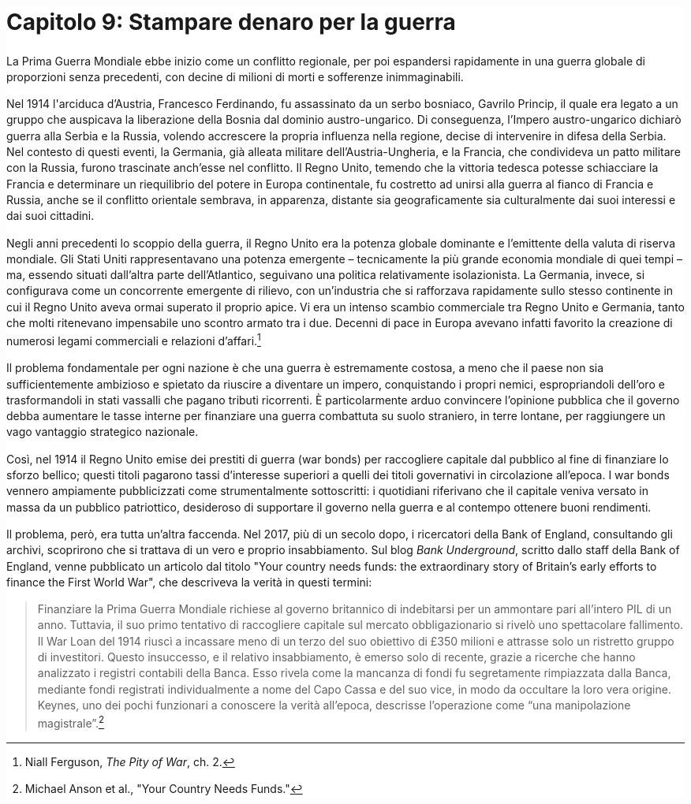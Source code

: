 # Capitolo 9: Stampare denaro per la guerra

La Prima Guerra Mondiale ebbe inizio come un conflitto regionale, per poi espandersi rapidamente in una guerra globale di proporzioni senza precedenti, con decine di milioni di morti e sofferenze inimmaginabili.

Nel 1914 l'arciduca d’Austria, Francesco Ferdinando, fu assassinato da un serbo bosniaco, Gavrilo Princip, il quale era legato a un gruppo che auspicava la liberazione della Bosnia dal dominio austro-ungarico. Di conseguenza, l’Impero austro-ungarico dichiarò guerra alla Serbia e la Russia, volendo accrescere la propria influenza nella regione, decise di intervenire in difesa della Serbia. Nel contesto di questi eventi, la Germania, già alleata militare dell’Austria-Ungheria, e la Francia, che condivideva un patto militare con la Russia, furono trascinate anch’esse nel conflitto. Il Regno Unito, temendo che la vittoria tedesca potesse schiacciare la Francia e determinare un riequilibrio del potere in Europa continentale, fu costretto ad unirsi alla guerra al fianco di Francia e Russia, anche se il conflitto orientale sembrava, in apparenza, distante sia geograficamente sia culturalmente dai suoi interessi e dai suoi cittadini.

Negli anni precedenti lo scoppio della guerra, il Regno Unito era la potenza globale dominante e l’emittente della valuta di riserva mondiale. Gli Stati Uniti rappresentavano una potenza emergente – tecnicamente la più grande economia mondiale di quei tempi – ma, essendo situati dall’altra parte dell’Atlantico, seguivano una politica relativamente isolazionista. La Germania, invece, si configurava come un concorrente emergente di rilievo, con un’industria che si rafforzava rapidamente sullo stesso continente in cui il Regno Unito aveva ormai superato il proprio apice. Vi era un intenso scambio commerciale tra Regno Unito e Germania, tanto che molti ritenevano impensabile uno scontro armato tra i due. Decenni di pace in Europa avevano infatti favorito la creazione di numerosi legami commerciali e relazioni d’affari.[^140]

Il problema fondamentale per ogni nazione è che una guerra è estremamente costosa, a meno che il paese non sia sufficientemente ambizioso e spietato da riuscire a diventare un impero, conquistando i propri nemici, espropriandoli dell’oro e trasformandoli in stati vassalli che pagano tributi ricorrenti. È particolarmente arduo convincere l’opinione pubblica che il governo debba aumentare le tasse interne per finanziare una guerra combattuta su suolo straniero, in terre lontane, per raggiungere un vago vantaggio strategico nazionale.

Così, nel 1914 il Regno Unito emise dei prestiti di guerra (war bonds) per raccogliere capitale dal pubblico al fine di finanziare lo sforzo bellico; questi titoli pagarono tassi d’interesse superiori a quelli dei titoli governativi in circolazione all’epoca. I war bonds vennero ampiamente pubblicizzati come strumentalmente sottoscritti: i quotidiani riferivano che il capitale veniva versato in massa da un pubblico patriottico, desideroso di supportare il governo nella guerra e al contempo ottenere buoni rendimenti.

Il problema, però, era tutta un’altra faccenda. Nel 2017, più di un secolo dopo, i ricercatori della Bank of England, consultando gli archivi, scoprirono che si trattava di un vero e proprio insabbiamento. Sul blog *Bank Underground*, scritto dallo staff della Bank of England, venne pubblicato un articolo dal titolo "Your country needs funds: the extraordinary story of Britain’s early efforts to finance the First World War", che descriveva la verità in questi termini:

> Finanziare la Prima Guerra Mondiale richiese al governo britannico di indebitarsi per un ammontare pari all’intero PIL di un anno. Tuttavia, il suo primo tentativo di raccogliere capitale sul mercato obbligazionario si rivelò uno spettacolare fallimento. Il War Loan del 1914 riuscì a incassare meno di un terzo del suo obiettivo di £350 milioni e attrasse solo un ristretto gruppo di investitori. Questo insuccesso, e il relativo insabbiamento, è emerso solo di recente, grazie a ricerche che hanno analizzato i registri contabili della Banca. Esso rivela come la mancanza di fondi fu segretamente rimpiazzata dalla Banca, mediante fondi registrati individualmente a nome del Capo Cassa e del suo vice, in modo da occultare la loro vera origine. Keynes, uno dei pochi funzionari a conoscere la verità all’epoca, descrisse l’operazione come “una manipolazione magistrale”.[^141]


[^140]: Niall Ferguson, *The Pity of War*, ch. 2.
[^141]: Michael Anson et al., "Your Country Needs Funds."
[^142]: Eichengreen, *Globalizing Capital*, 43.
[^143]: Alioth Finance, "Inflation Calculator."
[^144]: Patrick McClean, "A Corrections 103 Years Late: How the BoE Covered Up Failed War Bond Sale," *Financial Times* Aug 8, 2017.
[^145]: Keynes, *Essays in Persuasion*, 77–78.